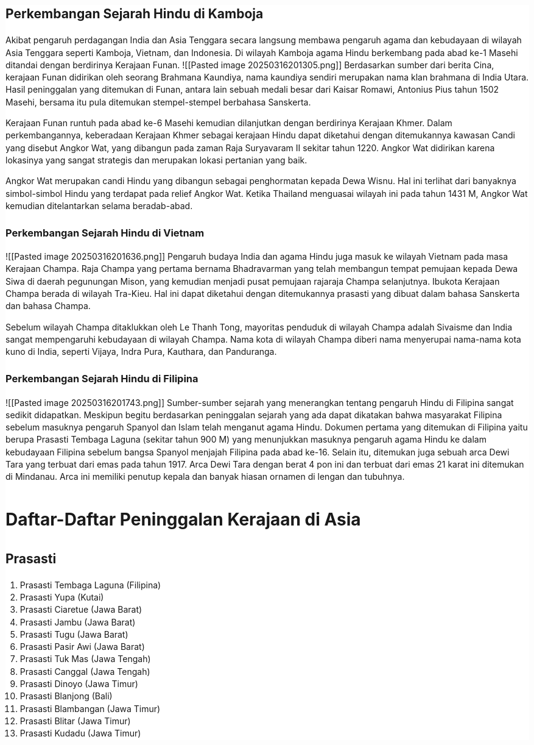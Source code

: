 ## Perkembangan Sejarah Hindu di Kamboja
Akibat pengaruh perdagangan India dan Asia Tenggara secara langsung membawa pengaruh agama dan kebudayaan di wilayah Asia Tenggara seperti Kamboja, Vietnam, dan Indonesia. Di wilayah Kamboja agama Hindu berkembang pada abad ke-1 Masehi ditandai dengan berdirinya Kerajaan Funan.
![[Pasted image 20250316201305.png]]
Berdasarkan sumber dari berita Cina, kerajaan Funan didirikan oleh seorang Brahmana Kaundiya, nama kaundiya sendiri merupakan nama klan brahmana di India Utara. Hasil peninggalan yang ditemukan di Funan, antara lain sebuah medali besar dari Kaisar Romawi, Antonius Pius tahun 1502 Masehi, bersama itu pula ditemukan stempel-stempel berbahasa Sanskerta.

Kerajaan Funan runtuh pada abad ke-6 Masehi kemudian dilanjutkan dengan berdirinya Kerajaan Khmer. Dalam perkembangannya, keberadaan Kerajaan Khmer sebagai kerajaan Hindu dapat diketahui dengan ditemukannya kawasan Candi yang disebut Angkor Wat, yang dibangun pada zaman Raja Suryavaram II sekitar tahun 1220. Angkor Wat didirikan karena lokasinya yang sangat strategis dan merupakan lokasi pertanian yang baik.

Angkor Wat merupakan candi Hindu yang dibangun sebagai penghormatan kepada Dewa Wisnu. Hal ini terlihat dari banyaknya simbol-simbol Hindu yang terdapat pada relief Angkor Wat. Ketika Thailand menguasai wilayah ini pada tahun 1431 M, Angkor Wat kemudian ditelantarkan selama beradab-abad.
### Perkembangan Sejarah Hindu di Vietnam
![[Pasted image 20250316201636.png]]
Pengaruh budaya India dan agama Hindu juga masuk ke wilayah Vietnam pada masa Kerajaan Champa. Raja Champa yang pertama bernama Bhadravarman yang telah membangun tempat pemujaan kepada Dewa Siwa di daerah pegunungan Mison, yang kemudian menjadi pusat pemujaan rajaraja Champa selanjutnya. Ibukota Kerajaan Champa berada di wilayah Tra-Kieu. Hal ini dapat diketahui dengan ditemukannya prasasti yang dibuat dalam bahasa Sanskerta dan bahasa Champa.

Sebelum wilayah Champa ditaklukkan oleh Le Thanh Tong, mayoritas penduduk di wilayah Champa adalah Sivaisme dan India sangat mempengaruhi kebudayaan di wilayah Champa. Nama kota di wilayah  Champa diberi nama menyerupai nama-nama kota kuno di India, seperti Vijaya, Indra Pura, Kauthara, dan Panduranga.

### Perkembangan Sejarah Hindu di Filipina
![[Pasted image 20250316201743.png]]
Sumber-sumber sejarah yang menerangkan tentang pengaruh Hindu di Filipina sangat sedikit didapatkan. Meskipun begitu berdasarkan peninggalan sejarah yang ada dapat dikatakan bahwa masyarakat Filipina sebelum masuknya pengaruh Spanyol dan Islam telah menganut agama Hindu. Dokumen pertama yang ditemukan di Filipina yaitu berupa Prasasti Tembaga Laguna (sekitar tahun 900 M) yang menunjukkan masuknya pengaruh agama Hindu ke dalam kebudayaan Filipina sebelum bangsa Spanyol menjajah Filipina pada abad ke-16. Selain itu, ditemukan juga sebuah arca Dewi Tara yang terbuat dari emas pada tahun 1917. Arca Dewi Tara dengan berat 4 pon ini dan terbuat dari emas 21 karat ini ditemukan di Mindanau. Arca ini memiliki penutup kepala dan banyak hiasan ornamen di lengan dan tubuhnya.

# Daftar-Daftar Peninggalan Kerajaan di Asia

## Prasasti
1. Prasasti Tembaga Laguna (Filipina)
2. Prasasti Yupa (Kutai)
3. Prasasti Ciaretue (Jawa Barat)
4. Prasasti Jambu (Jawa Barat)
5. Prasasti Tugu (Jawa Barat)
6. Prasasti Pasir Awi (Jawa Barat)
7. Prasasti Tuk Mas (Jawa Tengah)
8. Prasasti Canggal (Jawa Tengah)
9. Prasasti Dinoyo (Jawa Timur)
10. Prasasti Blanjong (Bali)
11. Prasasti Blambangan (Jawa Timur)
12. Prasasti Blitar (Jawa Timur)
13. Prasasti Kudadu (Jawa Timur)